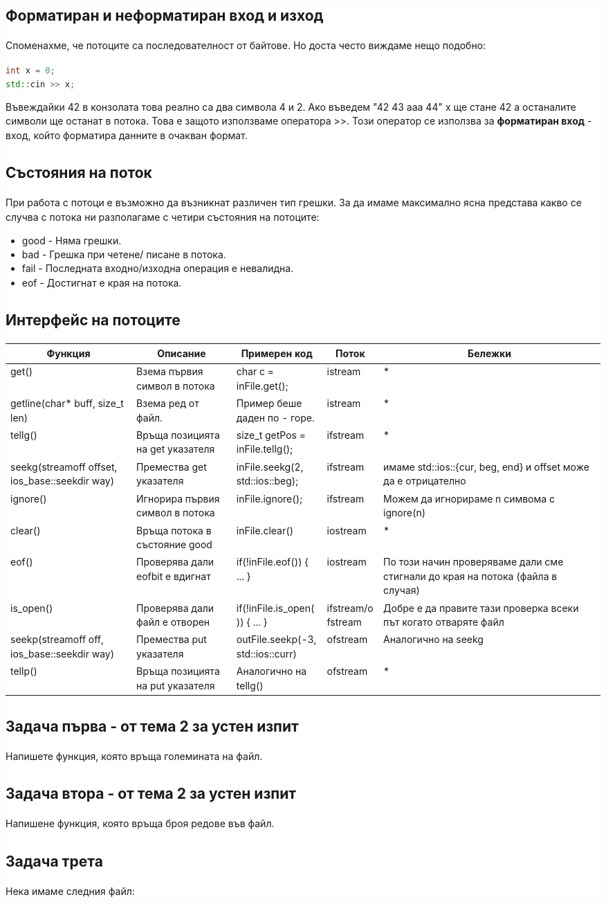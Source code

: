 ## Форматиран и неформатиран вход и изход
Споменахме, че потоците са последователност от байтове. Но доста често виждаме нещо подобно:
```cpp
int x = 0;
std::cin >> x;
```

Въвеждайки 42 в конзолата това реално са два символа 4 и 2. Ако въведем "42 43 aaa 44" x ще стане 42 а останалите символи ще останат в потока. Това е защото използваме оператора >>. Този оператор се използва за **форматиран вход** - вход, който форматира данните в очакван формат.

## Състояния на поток
При работа с потоци е възможно да възникнат различен тип грешки. За да имаме максимално ясна представа какво се случва с потока ни разполагаме с четири състояния на потоците:
* good - Няма грешки.
* bad - Грешка при четене/ писане в потока.
* fail - Последната входно/изходна операция е невалидна.
* eof - Достигнат е края на потока.

## Интерфейс на потоците
| Функция                                           | Описание                          | Примерен код                      |   Поток           | Бележки                                                                        |
| ----------------------------------                | ----------------------------      | --------------------------------  |-----------        |----------                                                                      |
| get()                                             | Взема първия символ в потока      |  char c = inFile.get();           | istream           |    *                                                                           |
| getline(char* buff, size_t len)                   | Взема ред от файл.                |  Пример беше даден по - горе.     | istream           |    *                                                                           |
| tellg()                                           | Връща позицията на get указателя  |  size_t getPos = inFile.tellg();  | ifstream          |    *                                                                           |
| seekg(streamoff offset, ios_base::seekdir way)    | Премества get указателя           |  inFile.seekg(2, std::ios::beg);  | ifstream          |имаме std::ios::{cur, beg, end}  и offset може да е отрицателно                |
| ignore()                                          | Игнорира първия символ в потока   |  inFile.ignore();                 | ifstream          | Можем да игнорираме n симвома с ignore(n)                                      |
| clear()                                           | Връща потока в състояние good     |  inFile.clear()                   | iostream          |    *                                                                           |
| eof()                                             | Проверява дали eofbit e вдигнат   |  if(!inFile.eof()) { ... }        | iostream          | По този начин проверяваме дали сме стигнали до края на потока (файла в случая) |
| is_open()                                         | Проверява дали файл е отворен     |  if(!inFile.is_open()) { ... }    | ifstream/ofstream | Добре е да правите тази проверка всеки път когато отваряте файл                |
| seekp(streamoff off, ios_base::seekdir way)       | Премества put указателя           |  outFile.seekp(-3, std::ios::curr)| ofstream          | Аналогично на seekg                                                            |
| tellp()                                           | Връща позицията на put указателя  |  Аналогично на tellg()            | ofstream          | *                                                                              |

## Задача първа - от тема 2 за устен изпит
Напишете функция, която връща големината на файл.

## Задача втора - от тема 2 за устен изпит
Напишене функция, която връща броя редове във файл.

## Задача трета
Нека имаме следния файл:
